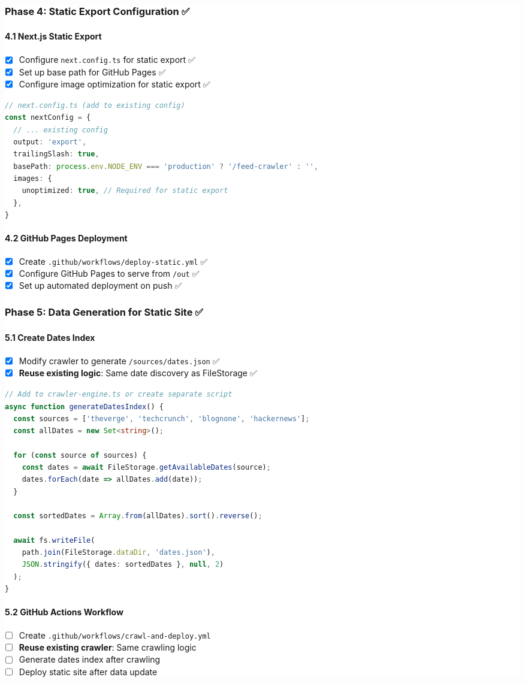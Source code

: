 ### **Phase 4: Static Export Configuration** ✅

#### 4.1 Next.js Static Export
- [x] Configure `next.config.ts` for static export ✅
- [x] Set up base path for GitHub Pages ✅
- [x] Configure image optimization for static export ✅

```typescript
// next.config.ts (add to existing config)
const nextConfig = {
  // ... existing config
  output: 'export',
  trailingSlash: true,
  basePath: process.env.NODE_ENV === 'production' ? '/feed-crawler' : '',
  images: {
    unoptimized: true, // Required for static export
  },
}
```

#### 4.2 GitHub Pages Deployment
- [x] Create `.github/workflows/deploy-static.yml` ✅
- [x] Configure GitHub Pages to serve from `/out` ✅
- [x] Set up automated deployment on push ✅

### **Phase 5: Data Generation for Static Site** ✅

#### 5.1 Create Dates Index
- [x] Modify crawler to generate `/sources/dates.json` ✅
- [x] **Reuse existing logic**: Same date discovery as FileStorage ✅

```typescript
// Add to crawler-engine.ts or create separate script
async function generateDatesIndex() {
  const sources = ['theverge', 'techcrunch', 'blognone', 'hackernews'];
  const allDates = new Set<string>();
  
  for (const source of sources) {
    const dates = await FileStorage.getAvailableDates(source);
    dates.forEach(date => allDates.add(date));
  }
  
  const sortedDates = Array.from(allDates).sort().reverse();
  
  await fs.writeFile(
    path.join(FileStorage.dataDir, 'dates.json'),
    JSON.stringify({ dates: sortedDates }, null, 2)
  );
}
```

#### 5.2 GitHub Actions Workflow
- [ ] Create `.github/workflows/crawl-and-deploy.yml`
- [ ] **Reuse existing crawler**: Same crawling logic
- [ ] Generate dates index after crawling
- [ ] Deploy static site after data update
